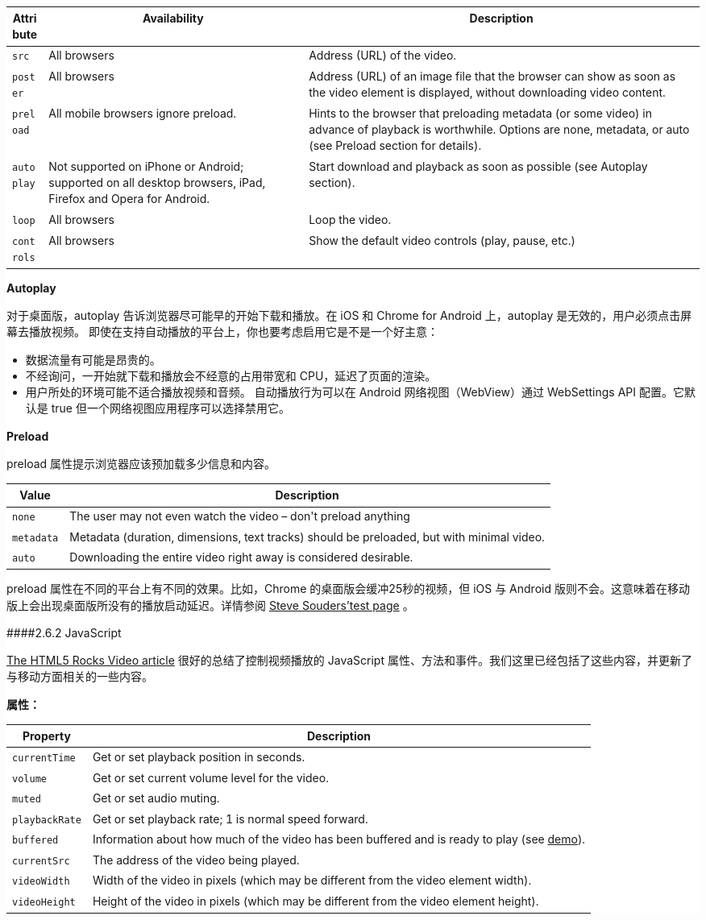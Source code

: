 <table class="table"><thead><tr><th>Attribute</th><th>Availability</th><th>Description</th></tr></thead><tbody><tr><td data-th="Attribute"><code>src</code></td><td data-th="Availability">All browsers</td><td data-th="Description">Address (URL) of the video.</td></tr><tr><td data-th="Attribute"><code>poster</code></td><td data-th="Availability">All browsers</td><td data-th="Description">Address (URL) of an image file that the browser can show as soon as the video element is displayed, without downloading video content.</td></tr><tr><td data-th="Attribute"><code>preload</code></td><td data-th="Availability">All mobile browsers ignore preload.</td><td data-th="Description">Hints to the browser that preloading metadata (or some video) in advance of playback is worthwhile. Options are none, metadata, or auto (see Preload section for details).</td></tr><tr><td data-th="Attribute"><code>autoplay</code></td><td data-th="Availability">Not supported on iPhone or Android; supported on all desktop browsers, iPad, Firefox and Opera for Android.</td><td data-th="Description">Start download and playback as soon as possible (see Autoplay section).</td></tr><tr><td data-th="Attribute"><code>loop</code></td><td data-th="Availability">All browsers</td><td data-th="Description">Loop the video.</td></tr><tr><td data-th="Attribute"><code>controls</code></td><td data-th="Availability">All browsers</td><td data-th="Description">Show the default video controls (play, pause, etc.)</td></tr></tbody></table>


**Autoplay**

对于桌面版，autoplay 告诉浏览器尽可能早的开始下载和播放。在 iOS 和 Chrome for Android 上，autoplay 是无效的，用户必须点击屏幕去播放视频。
即使在支持自动播放的平台上，你也要考虑启用它是不是一个好主意：
* 数据流量有可能是昂贵的。
* 不经询问，一开始就下载和播放会不经意的占用带宽和 CPU，延迟了页面的渲染。
* 用户所处的环境可能不适合播放视频和音频。
自动播放行为可以在 Android 网络视图（WebView）通过 WebSettings API 配置。它默认是 true 但一个网络视图应用程序可以选择禁用它。


**Preload**

preload 属性提示浏览器应该预加载多少信息和内容。

<table><thead><tr><th>Value</th><th>Description</th></tr></thead><tbody><tr><td data-th="Value"><code>none</code></td><td data-th="Description">The user may not even watch the video – don't preload anything</td></tr><tr><td data-th="Value"><code>metadata</code></td><td data-th="Description">Metadata (duration, dimensions, text tracks) should be preloaded, but with minimal video.</td></tr><tr><td data-th="Value"><code>auto</code></td><td data-th="Description">Downloading the entire video right away is considered desirable.</td></tr></tbody></table>

preload 属性在不同的平台上有不同的效果。比如，Chrome 的桌面版会缓冲25秒的视频，但 iOS 与 Android 版则不会。这意味着在移动版上会出现桌面版所没有的播放启动延迟。详情参阅 [Steve Souders’test page](https://stevesouders.com/tests/mediaevents.php) 。


####2.6.2 JavaScript

[The HTML5 Rocks Video article](https://www.html5rocks.com/en/tutorials/video/basics/#toc-javascript) 很好的总结了控制视频播放的 JavaScript 属性、方法和事件。我们这里已经包括了这些内容，并更新了与移动方面相关的一些内容。

**属性：**
<table class="table"><thead><tr><th>Property</th><th>Description</th></tr></thead><tbody><tr><td data-th="Property"><code>currentTime</code></td><td data-th="Description">Get or set playback position in seconds.</td></tr><tr><td data-th="Property"><code>volume</code></td><td data-th="Description">Get or set current volume level for the video.</td></tr><tr><td data-th="Property"><code>muted</code></td><td data-th="Description">Get or set audio muting.</td></tr><tr><td data-th="Property"><code>playbackRate</code></td><td data-th="Description">Get or set playback rate; 1 is normal speed forward.</td></tr><tr><td data-th="Property"><code>buffered</code></td><td data-th="Description">Information about how much of the video has been buffered and is ready to play (see <a href="http://people.mozilla.org/~cpearce/buffered-demo.html" title="Demo displaying amount of buffered video in a canvas element">demo</a>).</td></tr><tr><td data-th="Property"><code>currentSrc</code></td><td data-th="Description">The address of the video being played.</td></tr><tr><td data-th="Property"><code>videoWidth</code></td><td data-th="Description">Width of the video in pixels (which may be different from the video element width).</td></tr><tr><td data-th="Property"><code>videoHeight</code></td><td data-th="Description">Height of the video in pixels (which may be different from the video element height).</td></tr></tbody></table>

